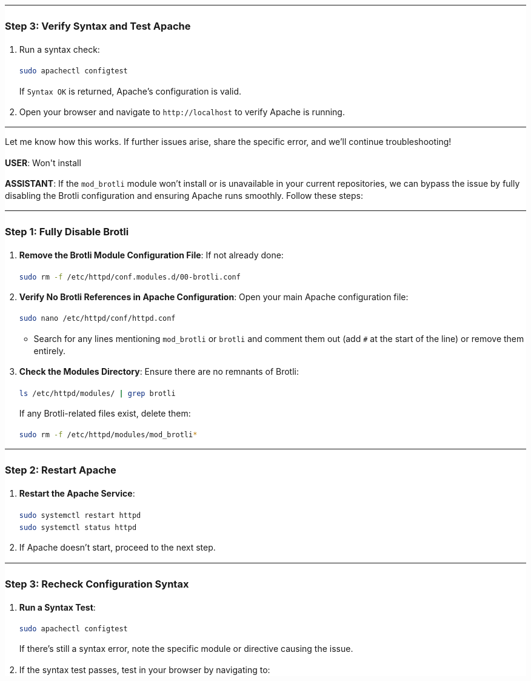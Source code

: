 
---

### Step 3: Verify Syntax and Test Apache
1. Run a syntax check:
   ```bash
   sudo apachectl configtest
   ```
   If `Syntax OK` is returned, Apache’s configuration is valid.

2. Open your browser and navigate to `http://localhost` to verify Apache is running.

---

Let me know how this works. If further issues arise, share the specific error, and we’ll continue troubleshooting!

**USER**: Won't install

**ASSISTANT**: If the `mod_brotli` module won’t install or is unavailable in your current repositories, we can bypass the issue by fully disabling the Brotli configuration and ensuring Apache runs smoothly. Follow these steps:

---

### Step 1: Fully Disable Brotli
1. **Remove the Brotli Module Configuration File**:
   If not already done:
   ```bash
   sudo rm -f /etc/httpd/conf.modules.d/00-brotli.conf
   ```

2. **Verify No Brotli References in Apache Configuration**:
   Open your main Apache configuration file:
   ```bash
   sudo nano /etc/httpd/conf/httpd.conf
   ```
   - Search for any lines mentioning `mod_brotli` or `brotli` and comment them out (add `#` at the start of the line) or remove them entirely.

3. **Check the Modules Directory**:
   Ensure there are no remnants of Brotli:
   ```bash
   ls /etc/httpd/modules/ | grep brotli
   ```
   If any Brotli-related files exist, delete them:
   ```bash
   sudo rm -f /etc/httpd/modules/mod_brotli*
   ```

---

### Step 2: Restart Apache
1. **Restart the Apache Service**:
   ```bash
   sudo systemctl restart httpd
   sudo systemctl status httpd
   ```

2. If Apache doesn’t start, proceed to the next step.

---

### Step 3: Recheck Configuration Syntax
1. **Run a Syntax Test**:
   ```bash
   sudo apachectl configtest
   ```
   If there’s still a syntax error, note the specific module or directive causing the issue.

2. If the syntax test passes, test in your browser by navigating to: